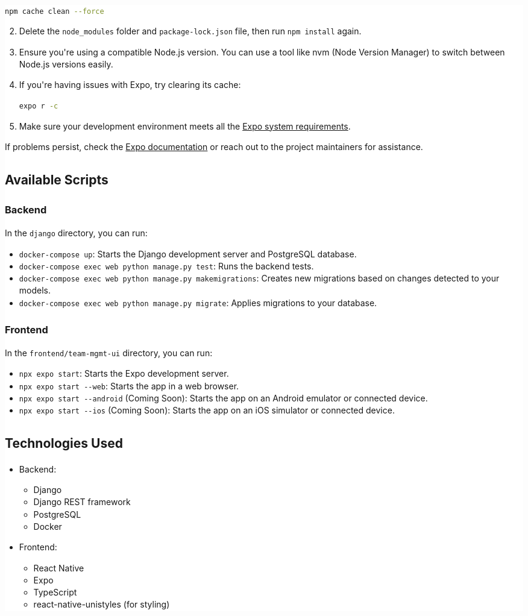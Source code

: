    ```bash
   npm cache clean --force
   ```

2. Delete the `node_modules` folder and `package-lock.json` file, then run `npm install` again.

3. Ensure you're using a compatible Node.js version. You can use a tool like nvm (Node Version Manager) to switch between Node.js versions easily.

4. If you're having issues with Expo, try clearing its cache:

   ```bash
   expo r -c
   ```

5. Make sure your development environment meets all the [Expo system requirements](https://docs.expo.dev/get-started/installation/#system-requirements).

If problems persist, check the [Expo documentation](https://docs.expo.dev/) or reach out to the project maintainers for assistance.

## Available Scripts

### Backend

In the `django` directory, you can run:

- `docker-compose up`: Starts the Django development server and PostgreSQL database.
- `docker-compose exec web python manage.py test`: Runs the backend tests.
- `docker-compose exec web python manage.py makemigrations`: Creates new migrations based on changes detected to your models.
- `docker-compose exec web python manage.py migrate`: Applies migrations to your database.

### Frontend

In the `frontend/team-mgmt-ui` directory, you can run:

- `npx expo start`: Starts the Expo development server.
- `npx expo start --web`: Starts the app in a web browser.
- `npx expo start --android` (Coming Soon): Starts the app on an Android emulator or connected device.
- `npx expo start --ios` (Coming Soon): Starts the app on an iOS simulator or connected device.

## Technologies Used

- Backend:

  - Django
  - Django REST framework
  - PostgreSQL
  - Docker

- Frontend:
  - React Native
  - Expo
  - TypeScript
  - react-native-unistyles (for styling)
